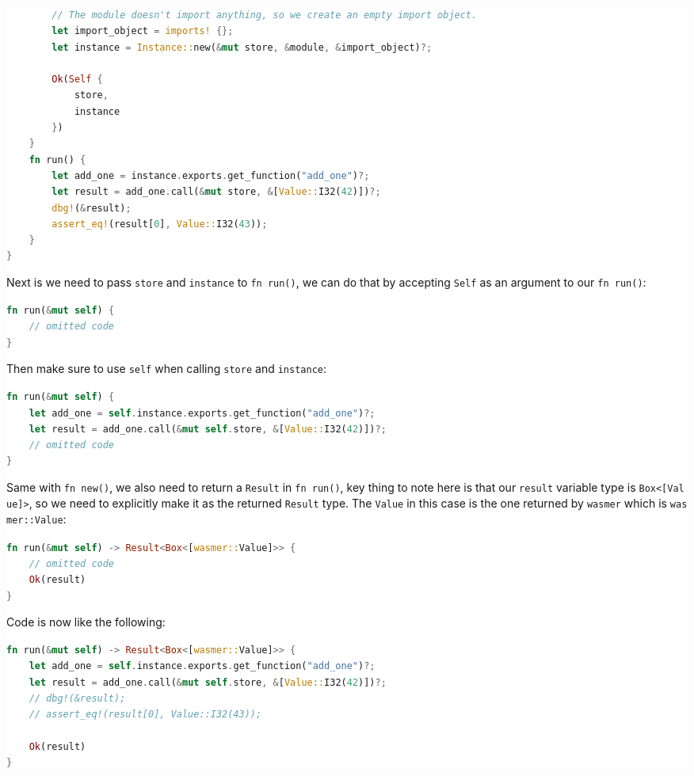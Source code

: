 ```rs
        // The module doesn't import anything, so we create an empty import object.
        let import_object = imports! {};
        let instance = Instance::new(&mut store, &module, &import_object)?;

        Ok(Self {
            store,
            instance
        })
    }
    fn run() {
        let add_one = instance.exports.get_function("add_one")?;
        let result = add_one.call(&mut store, &[Value::I32(42)])?;
        dbg!(&result);
        assert_eq!(result[0], Value::I32(43));
    }
}
```

Next is we need to pass `store` and `instance` to `fn run()`, we can do that by accepting `Self` as an argument to our `fn run()`:
```rs
fn run(&mut self) {
    // omitted code
}
```

Then make sure to use `self` when calling `store` and `instance`:
```rs
fn run(&mut self) {
    let add_one = self.instance.exports.get_function("add_one")?;
    let result = add_one.call(&mut self.store, &[Value::I32(42)])?;
    // omitted code
}
```

Same with `fn new()`, we also need to return a `Result` in `fn run()`, key thing to note here is that our `result` variable type is `Box<[Value]>`, so we need to explicitly make it as the returned `Result` type. The `Value` in this case is the one returned by `wasmer` which is `wasmer::Value`:
```rs
fn run(&mut self) -> Result<Box<[wasmer::Value]>> {
    // omitted code
    Ok(result)
}
```

Code is now like the following:
```rs
fn run(&mut self) -> Result<Box<[wasmer::Value]>> {
    let add_one = self.instance.exports.get_function("add_one")?;
    let result = add_one.call(&mut self.store, &[Value::I32(42)])?;
    // dbg!(&result);
    // assert_eq!(result[0], Value::I32(43));

    Ok(result)
}
```
